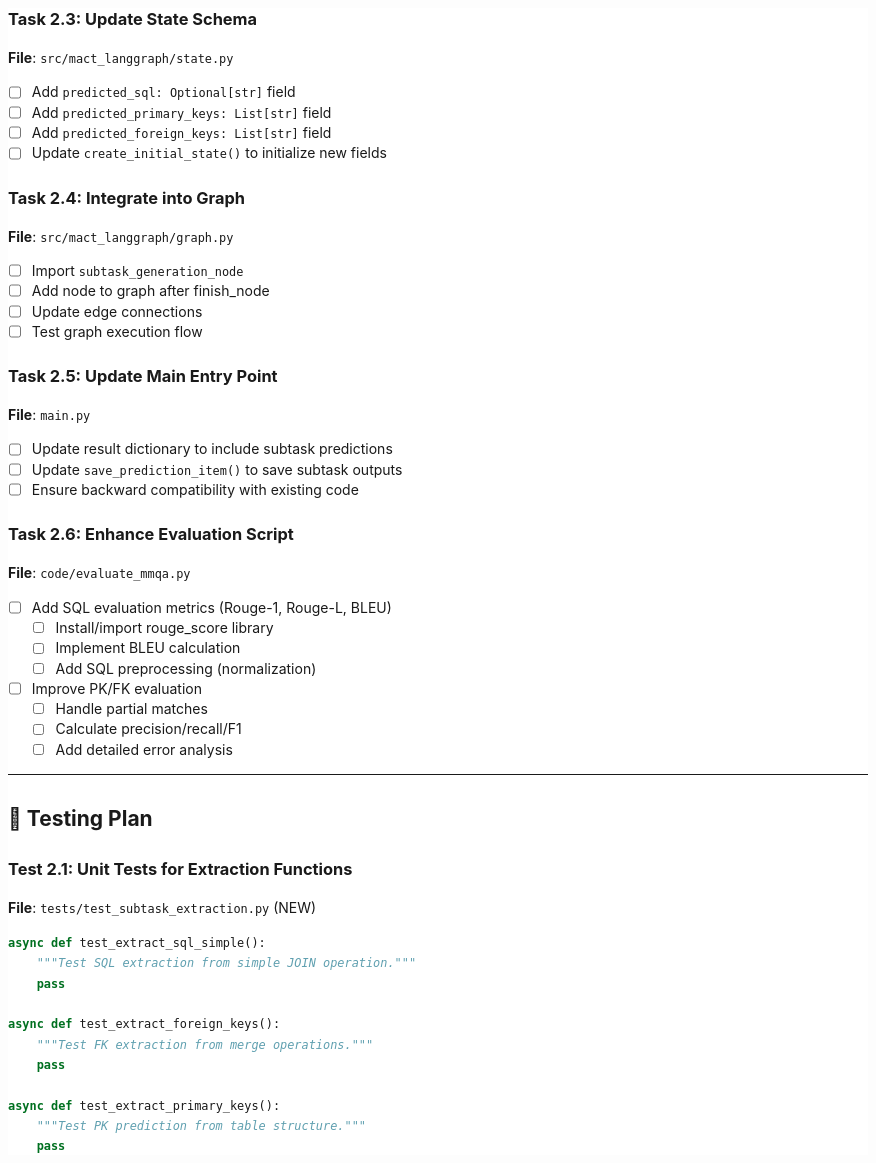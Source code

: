 ### Task 2.3: Update State Schema
**File**: `src/mact_langgraph/state.py`

- [ ] Add `predicted_sql: Optional[str]` field
- [ ] Add `predicted_primary_keys: List[str]` field
- [ ] Add `predicted_foreign_keys: List[str]` field
- [ ] Update `create_initial_state()` to initialize new fields

### Task 2.4: Integrate into Graph
**File**: `src/mact_langgraph/graph.py`

- [ ] Import `subtask_generation_node`
- [ ] Add node to graph after finish_node
- [ ] Update edge connections
- [ ] Test graph execution flow

### Task 2.5: Update Main Entry Point
**File**: `main.py`

- [ ] Update result dictionary to include subtask predictions
- [ ] Update `save_prediction_item()` to save subtask outputs
- [ ] Ensure backward compatibility with existing code

### Task 2.6: Enhance Evaluation Script
**File**: `code/evaluate_mmqa.py`

- [ ] Add SQL evaluation metrics (Rouge-1, Rouge-L, BLEU)
  - [ ] Install/import rouge_score library
  - [ ] Implement BLEU calculation
  - [ ] Add SQL preprocessing (normalization)

- [ ] Improve PK/FK evaluation
  - [ ] Handle partial matches
  - [ ] Calculate precision/recall/F1
  - [ ] Add detailed error analysis

---

## 🧪 Testing Plan

### Test 2.1: Unit Tests for Extraction Functions
**File**: `tests/test_subtask_extraction.py` (NEW)

```python
async def test_extract_sql_simple():
    """Test SQL extraction from simple JOIN operation."""
    pass

async def test_extract_foreign_keys():
    """Test FK extraction from merge operations."""
    pass

async def test_extract_primary_keys():
    """Test PK prediction from table structure."""
    pass
```
